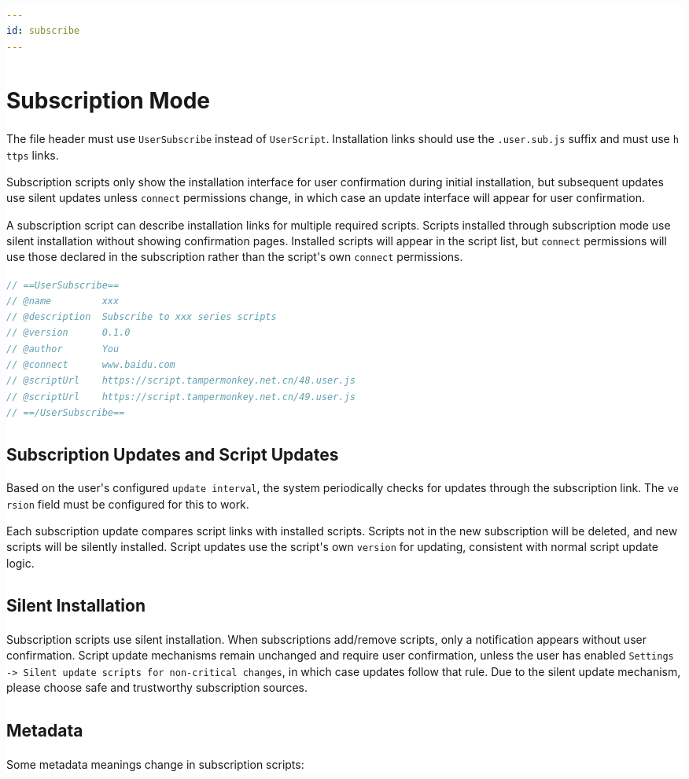 ```yaml
---
id: subscribe
---
```


# Subscription Mode

The file header must use `UserSubscribe` instead of `UserScript`. Installation links should use the `.user.sub.js` suffix and must use `https` links.

Subscription scripts only show the installation interface for user confirmation during initial installation, but subsequent updates use silent updates unless `connect` permissions change, in which case an update interface will appear for user confirmation.

A subscription script can describe installation links for multiple required scripts. Scripts installed through subscription mode use silent installation without showing confirmation pages. Installed scripts will appear in the script list, but `connect` permissions will use those declared in the subscription rather than the script's own `connect` permissions.

```js
// ==UserSubscribe==
// @name         xxx
// @description  Subscribe to xxx series scripts
// @version      0.1.0
// @author       You
// @connect      www.baidu.com
// @scriptUrl    https://script.tampermonkey.net.cn/48.user.js
// @scriptUrl    https://script.tampermonkey.net.cn/49.user.js
// ==/UserSubscribe==
```

## Subscription Updates and Script Updates

Based on the user's configured `update interval`, the system periodically checks for updates through the subscription link. The `version` field must be configured for this to work.

Each subscription update compares script links with installed scripts. Scripts not in the new subscription will be deleted, and new scripts will be silently installed. Script updates use the script's own `version` for updating, consistent with normal script update logic.

## Silent Installation

Subscription scripts use silent installation. When subscriptions add/remove scripts, only a notification appears without user confirmation. Script update mechanisms remain unchanged and require user confirmation, unless the user has enabled `Settings -> Silent update scripts for non-critical changes`, in which case updates follow that rule. Due to the silent update mechanism, please choose safe and trustworthy subscription sources.

## Metadata

Some metadata meanings change in subscription scripts:
